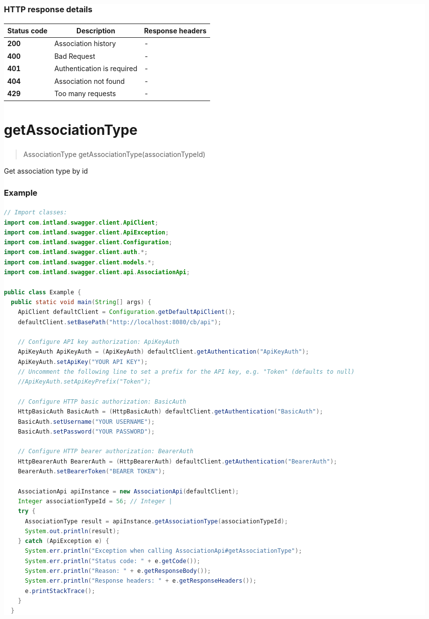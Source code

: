 ### HTTP response details
| Status code | Description | Response headers |
|-------------|-------------|------------------|
| **200** | Association history |  -  |
| **400** | Bad Request |  -  |
| **401** | Authentication is required |  -  |
| **404** | Association not found |  -  |
| **429** | Too many requests |  -  |

<a name="getAssociationType"></a>
# **getAssociationType**
> AssociationType getAssociationType(associationTypeId)

Get association type by id

### Example
```java
// Import classes:
import com.intland.swagger.client.ApiClient;
import com.intland.swagger.client.ApiException;
import com.intland.swagger.client.Configuration;
import com.intland.swagger.client.auth.*;
import com.intland.swagger.client.models.*;
import com.intland.swagger.client.api.AssociationApi;

public class Example {
  public static void main(String[] args) {
    ApiClient defaultClient = Configuration.getDefaultApiClient();
    defaultClient.setBasePath("http://localhost:8080/cb/api");
    
    // Configure API key authorization: ApiKeyAuth
    ApiKeyAuth ApiKeyAuth = (ApiKeyAuth) defaultClient.getAuthentication("ApiKeyAuth");
    ApiKeyAuth.setApiKey("YOUR API KEY");
    // Uncomment the following line to set a prefix for the API key, e.g. "Token" (defaults to null)
    //ApiKeyAuth.setApiKeyPrefix("Token");

    // Configure HTTP basic authorization: BasicAuth
    HttpBasicAuth BasicAuth = (HttpBasicAuth) defaultClient.getAuthentication("BasicAuth");
    BasicAuth.setUsername("YOUR USERNAME");
    BasicAuth.setPassword("YOUR PASSWORD");

    // Configure HTTP bearer authorization: BearerAuth
    HttpBearerAuth BearerAuth = (HttpBearerAuth) defaultClient.getAuthentication("BearerAuth");
    BearerAuth.setBearerToken("BEARER TOKEN");

    AssociationApi apiInstance = new AssociationApi(defaultClient);
    Integer associationTypeId = 56; // Integer | 
    try {
      AssociationType result = apiInstance.getAssociationType(associationTypeId);
      System.out.println(result);
    } catch (ApiException e) {
      System.err.println("Exception when calling AssociationApi#getAssociationType");
      System.err.println("Status code: " + e.getCode());
      System.err.println("Reason: " + e.getResponseBody());
      System.err.println("Response headers: " + e.getResponseHeaders());
      e.printStackTrace();
    }
  }
```